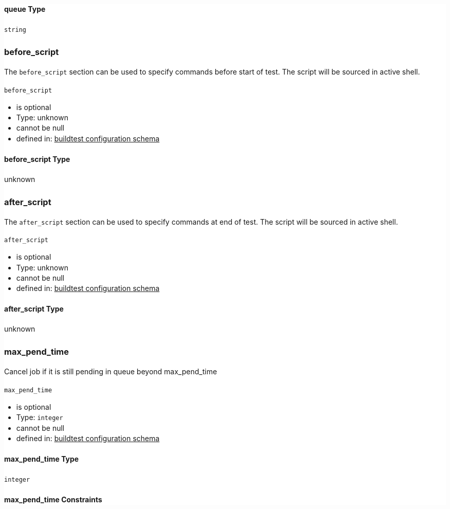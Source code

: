#### queue Type

`string`

### before_script

The `before_script` section can be used to specify commands before start of test. The script will be sourced in active shell.


`before_script`

-   is optional
-   Type: unknown
-   cannot be null
-   defined in: [buildtest configuration schema](settings-definitions-lsf-properties-before_script.md "settings.schema.json#/definitions/lsf/properties/before_script")

#### before_script Type

unknown

### after_script

The `after_script` section can be used to specify commands at end of test. The script will be sourced in active shell.


`after_script`

-   is optional
-   Type: unknown
-   cannot be null
-   defined in: [buildtest configuration schema](settings-definitions-lsf-properties-after_script.md "settings.schema.json#/definitions/lsf/properties/after_script")

#### after_script Type

unknown

### max_pend_time

Cancel job if it is still pending in queue beyond max_pend_time


`max_pend_time`

-   is optional
-   Type: `integer`
-   cannot be null
-   defined in: [buildtest configuration schema](settings-definitions-lsf-properties-max_pend_time.md "settings.schema.json#/definitions/lsf/properties/max_pend_time")

#### max_pend_time Type

`integer`

#### max_pend_time Constraints
